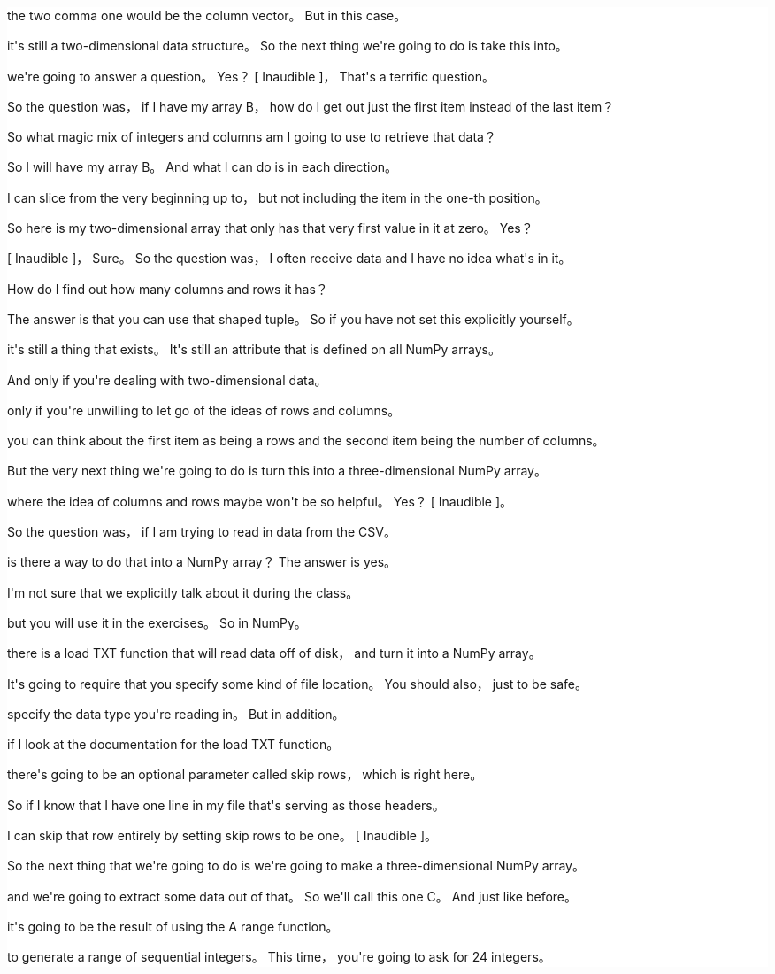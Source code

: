  the two comma one would be the column vector。 But in this case。

 it's still a two-dimensional data structure。 So the next thing we're going to do is take this into。

 we're going to answer a question。 Yes？ [ Inaudible ]， That's a terrific question。

 So the question was， if I have my array B， how do I get out just the first item instead of the last item？

 So what magic mix of integers and columns am I going to use to retrieve that data？

 So I will have my array B。 And what I can do is in each direction。

 I can slice from the very beginning up to， but not including the item in the one-th position。

 So here is my two-dimensional array that only has that very first value in it at zero。 Yes？

 [ Inaudible ]， Sure。 So the question was， I often receive data and I have no idea what's in it。

 How do I find out how many columns and rows it has？

 The answer is that you can use that shaped tuple。 So if you have not set this explicitly yourself。

 it's still a thing that exists。 It's still an attribute that is defined on all NumPy arrays。

 And only if you're dealing with two-dimensional data。

 only if you're unwilling to let go of the ideas of rows and columns。

 you can think about the first item as being a rows and the second item being the number of columns。

 But the very next thing we're going to do is turn this into a three-dimensional NumPy array。

 where the idea of columns and rows maybe won't be so helpful。 Yes？ [ Inaudible ]。

 So the question was， if I am trying to read in data from the CSV。

 is there a way to do that into a NumPy array？ The answer is yes。

 I'm not sure that we explicitly talk about it during the class。

 but you will use it in the exercises。 So in NumPy。

 there is a load TXT function that will read data off of disk， and turn it into a NumPy array。

 It's going to require that you specify some kind of file location。 You should also， just to be safe。

 specify the data type you're reading in。 But in addition。

 if I look at the documentation for the load TXT function。

 there's going to be an optional parameter called skip rows， which is right here。

 So if I know that I have one line in my file that's serving as those headers。

 I can skip that row entirely by setting skip rows to be one。 [ Inaudible ]。

 So the next thing that we're going to do is we're going to make a three-dimensional NumPy array。

 and we're going to extract some data out of that。 So we'll call this one C。 And just like before。

 it's going to be the result of using the A range function。

 to generate a range of sequential integers。 This time， you're going to ask for 24 integers。
